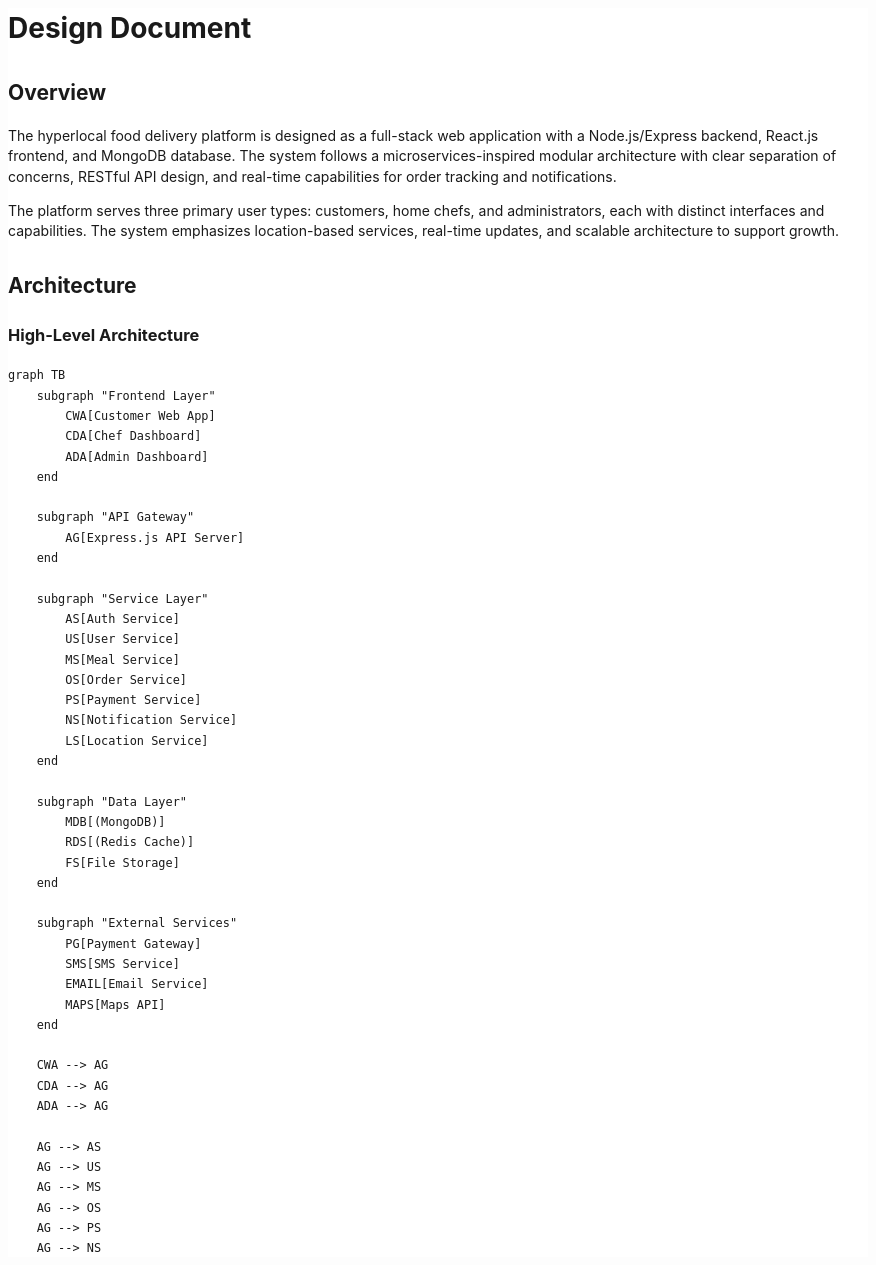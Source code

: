 # Design Document

## Overview

The hyperlocal food delivery platform is designed as a full-stack web application with a Node.js/Express backend, React.js frontend, and MongoDB database. The system follows a microservices-inspired modular architecture with clear separation of concerns, RESTful API design, and real-time capabilities for order tracking and notifications.

The platform serves three primary user types: customers, home chefs, and administrators, each with distinct interfaces and capabilities. The system emphasizes location-based services, real-time updates, and scalable architecture to support growth.

## Architecture

### High-Level Architecture

```mermaid
graph TB
    subgraph "Frontend Layer"
        CWA[Customer Web App]
        CDA[Chef Dashboard]
        ADA[Admin Dashboard]
    end
    
    subgraph "API Gateway"
        AG[Express.js API Server]
    end
    
    subgraph "Service Layer"
        AS[Auth Service]
        US[User Service]
        MS[Meal Service]
        OS[Order Service]
        PS[Payment Service]
        NS[Notification Service]
        LS[Location Service]
    end
    
    subgraph "Data Layer"
        MDB[(MongoDB)]
        RDS[(Redis Cache)]
        FS[File Storage]
    end
    
    subgraph "External Services"
        PG[Payment Gateway]
        SMS[SMS Service]
        EMAIL[Email Service]
        MAPS[Maps API]
    end
    
    CWA --> AG
    CDA --> AG
    ADA --> AG
    
    AG --> AS
    AG --> US
    AG --> MS
    AG --> OS
    AG --> PS
    AG --> NS
```